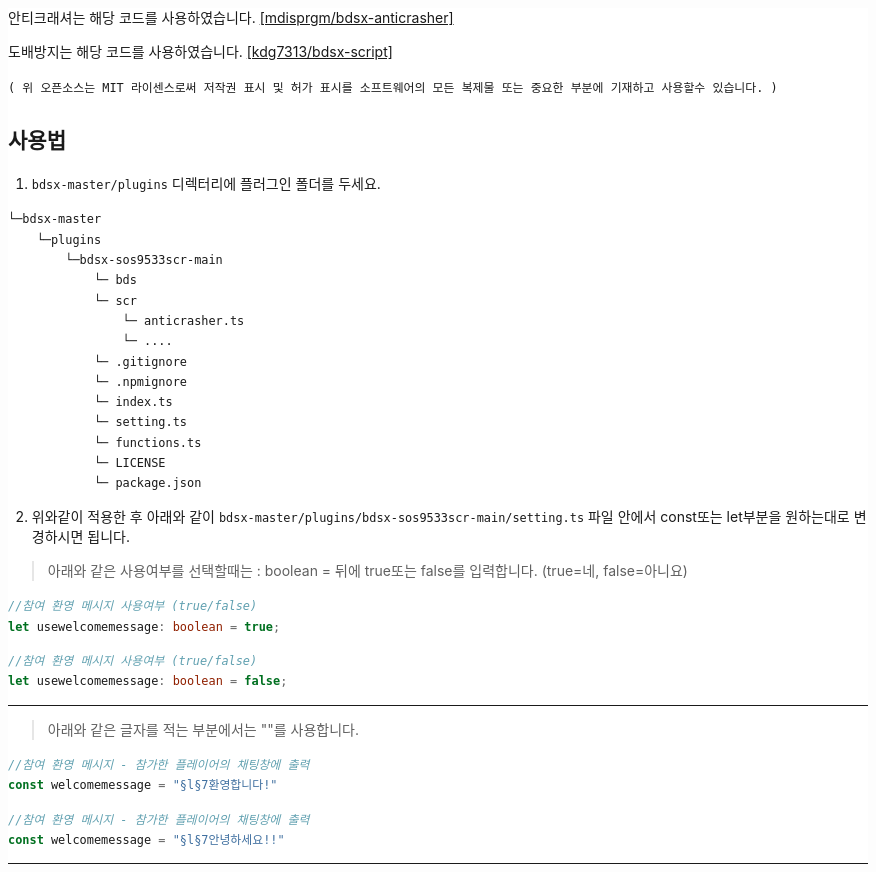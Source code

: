 
안티크래셔는 해당 코드를 사용하였습니다.
[ [mdisprgm/bdsx-anticrasher] ](https://github.com/mdisprgm/bdsx-anticrasher)

도배방지는 해당 코드를 사용하였습니다.
[ [kdg7313/bdsx-script] ](https://github.com/kdg7313/bdsx-script)

`( 위 오픈소스는 MIT 라이센스로써 저작권 표시 및 허가 표시를 소프트웨어의 모든 복제물 또는 중요한 부분에 기재하고 사용할수 있습니다. )`

## 사용법

1. `bdsx-master/plugins` 디렉터리에 플러그인 폴더를 두세요.
```
└─bdsx-master
    └─plugins
        └─bdsx-sos9533scr-main
            └─ bds
            └─ scr
                └─ anticrasher.ts
                └─ ....
            └─ .gitignore
            └─ .npmignore
            └─ index.ts
            └─ setting.ts
            └─ functions.ts
            └─ LICENSE
            └─ package.json
```

2. 위와같이 적용한 후 아래와 같이 `bdsx-master/plugins/bdsx-sos9533scr-main/setting.ts` 파일 안에서 const또는 let부분을 원하는대로 변경하시면 됩니다.

> 아래와 같은 사용여부를 선택할때는 : boolean = 뒤에 true또는 false를 입력합니다.
> (true=네, false=아니요)

```ts
//참여 환영 메시지 사용여부 (true/false)
let usewelcomemessage: boolean = true;
```

```ts
//참여 환영 메시지 사용여부 (true/false)
let usewelcomemessage: boolean = false;
```

---

> 아래와 같은 글자를 적는 부분에서는 ""를 사용합니다.

```ts
//참여 환영 메시지 - 참가한 플레이어의 채팅창에 출력
const welcomemessage = "§l§7환영합니다!"
```

```ts
//참여 환영 메시지 - 참가한 플레이어의 채팅창에 출력
const welcomemessage = "§l§7안녕하세요!!"
```

---